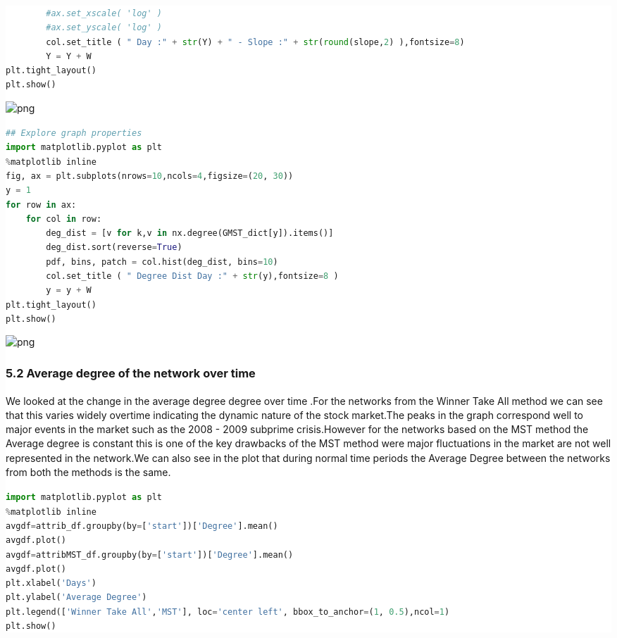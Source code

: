 ```python
        #ax.set_xscale( 'log' )
        #ax.set_yscale( 'log' )
        col.set_title ( " Day :" + str(Y) + " - Slope :" + str(round(slope,2) ),fontsize=8)
        Y = Y + W
plt.tight_layout()
plt.show()
```


![png](Project_Report_Karthick_Venkatesan_files/Project_Report_Karthick_Venkatesan_39_0.png)



```python
## Explore graph properties
import matplotlib.pyplot as plt
%matplotlib inline
fig, ax = plt.subplots(nrows=10,ncols=4,figsize=(20, 30))
y = 1
for row in ax:
    for col in row:
        deg_dist = [v for k,v in nx.degree(GMST_dict[y]).items()]
        deg_dist.sort(reverse=True)
        pdf, bins, patch = col.hist(deg_dist, bins=10)
        col.set_title ( " Degree Dist Day :" + str(y),fontsize=8 )
        y = y + W
plt.tight_layout()
plt.show()
```


![png](Project_Report_Karthick_Venkatesan_files/Project_Report_Karthick_Venkatesan_40_0.png)


### 5.2 Average degree of the network over time

We looked at the change in the average degree degree over time .For the networks from the Winner Take All method we can see that this varies widely overtime indicating the dynamic nature of the stock market.The peaks in the graph correspond well to major events in the market such as the 2008 - 2009 subprime crisis.However for the networks based on the MST method the Average degree is constant this is one of the key drawbacks of the MST method were major fluctuations in the market are not well represented in the network.We can also see in the plot that during normal time periods the Average Degree between the networks from both the methods is the same.


```python
import matplotlib.pyplot as plt
%matplotlib inline
avgdf=attrib_df.groupby(by=['start'])['Degree'].mean()
avgdf.plot()
avgdf=attribMST_df.groupby(by=['start'])['Degree'].mean()
avgdf.plot()
plt.xlabel('Days')
plt.ylabel('Average Degree')
plt.legend(['Winner Take All','MST'], loc='center left', bbox_to_anchor=(1, 0.5),ncol=1)
plt.show()
```
